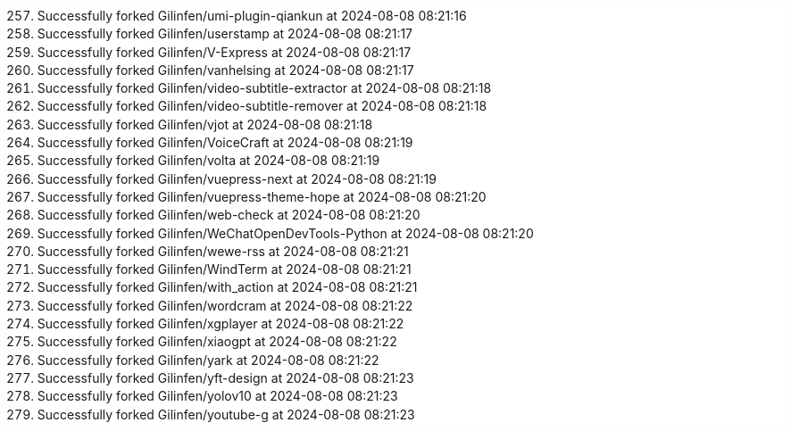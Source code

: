 257. Successfully forked Gilinfen/umi-plugin-qiankun at 2024-08-08 08:21:16
258. Successfully forked Gilinfen/userstamp at 2024-08-08 08:21:17
259. Successfully forked Gilinfen/V-Express at 2024-08-08 08:21:17
260. Successfully forked Gilinfen/vanhelsing at 2024-08-08 08:21:17
261. Successfully forked Gilinfen/video-subtitle-extractor at 2024-08-08 08:21:18
262. Successfully forked Gilinfen/video-subtitle-remover at 2024-08-08 08:21:18
263. Successfully forked Gilinfen/vjot at 2024-08-08 08:21:18
264. Successfully forked Gilinfen/VoiceCraft at 2024-08-08 08:21:19
265. Successfully forked Gilinfen/volta at 2024-08-08 08:21:19
266. Successfully forked Gilinfen/vuepress-next at 2024-08-08 08:21:19
267. Successfully forked Gilinfen/vuepress-theme-hope at 2024-08-08 08:21:20
268. Successfully forked Gilinfen/web-check at 2024-08-08 08:21:20
269. Successfully forked Gilinfen/WeChatOpenDevTools-Python at 2024-08-08 08:21:20
270. Successfully forked Gilinfen/wewe-rss at 2024-08-08 08:21:21
271. Successfully forked Gilinfen/WindTerm at 2024-08-08 08:21:21
272. Successfully forked Gilinfen/with_action at 2024-08-08 08:21:21
273. Successfully forked Gilinfen/wordcram at 2024-08-08 08:21:22
274. Successfully forked Gilinfen/xgplayer at 2024-08-08 08:21:22
275. Successfully forked Gilinfen/xiaogpt at 2024-08-08 08:21:22
276. Successfully forked Gilinfen/yark at 2024-08-08 08:21:22
277. Successfully forked Gilinfen/yft-design at 2024-08-08 08:21:23
278. Successfully forked Gilinfen/yolov10 at 2024-08-08 08:21:23
279. Successfully forked Gilinfen/youtube-g at 2024-08-08 08:21:23

